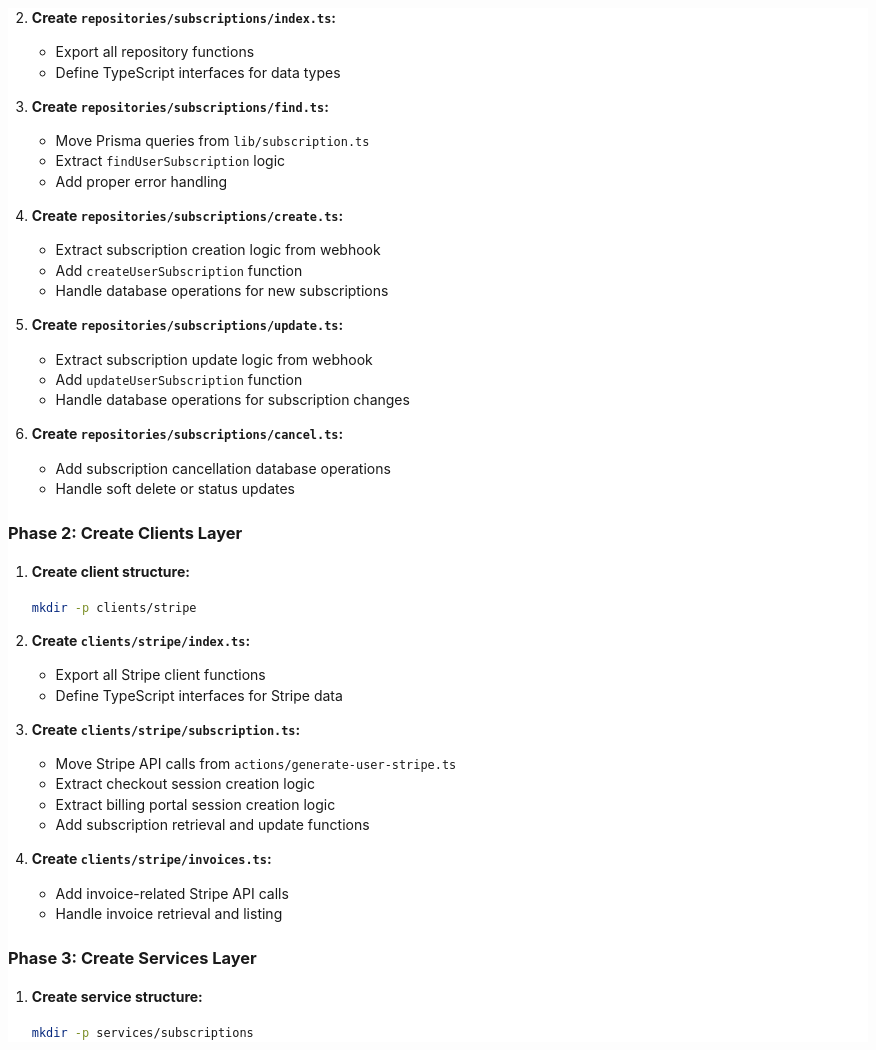 2. **Create `repositories/subscriptions/index.ts`:**

   - Export all repository functions
   - Define TypeScript interfaces for data types

3. **Create `repositories/subscriptions/find.ts`:**

   - Move Prisma queries from `lib/subscription.ts`
   - Extract `findUserSubscription` logic
   - Add proper error handling

4. **Create `repositories/subscriptions/create.ts`:**

   - Extract subscription creation logic from webhook
   - Add `createUserSubscription` function
   - Handle database operations for new subscriptions

5. **Create `repositories/subscriptions/update.ts`:**

   - Extract subscription update logic from webhook
   - Add `updateUserSubscription` function
   - Handle database operations for subscription changes

6. **Create `repositories/subscriptions/cancel.ts`:**
   - Add subscription cancellation database operations
   - Handle soft delete or status updates

### Phase 2: Create Clients Layer

1. **Create client structure:**

   ```bash
   mkdir -p clients/stripe
   ```

2. **Create `clients/stripe/index.ts`:**

   - Export all Stripe client functions
   - Define TypeScript interfaces for Stripe data

3. **Create `clients/stripe/subscription.ts`:**

   - Move Stripe API calls from `actions/generate-user-stripe.ts`
   - Extract checkout session creation logic
   - Extract billing portal session creation logic
   - Add subscription retrieval and update functions

4. **Create `clients/stripe/invoices.ts`:**
   - Add invoice-related Stripe API calls
   - Handle invoice retrieval and listing

### Phase 3: Create Services Layer

1. **Create service structure:**

   ```bash
   mkdir -p services/subscriptions
   ```
